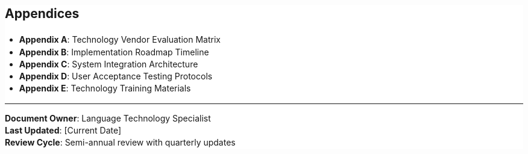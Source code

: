 ## Appendices
- **Appendix A**: Technology Vendor Evaluation Matrix
- **Appendix B**: Implementation Roadmap Timeline
- **Appendix C**: System Integration Architecture
- **Appendix D**: User Acceptance Testing Protocols
- **Appendix E**: Technology Training Materials

---

**Document Owner**: Language Technology Specialist  
**Last Updated**: [Current Date]  
**Review Cycle**: Semi-annual review with quarterly updates 